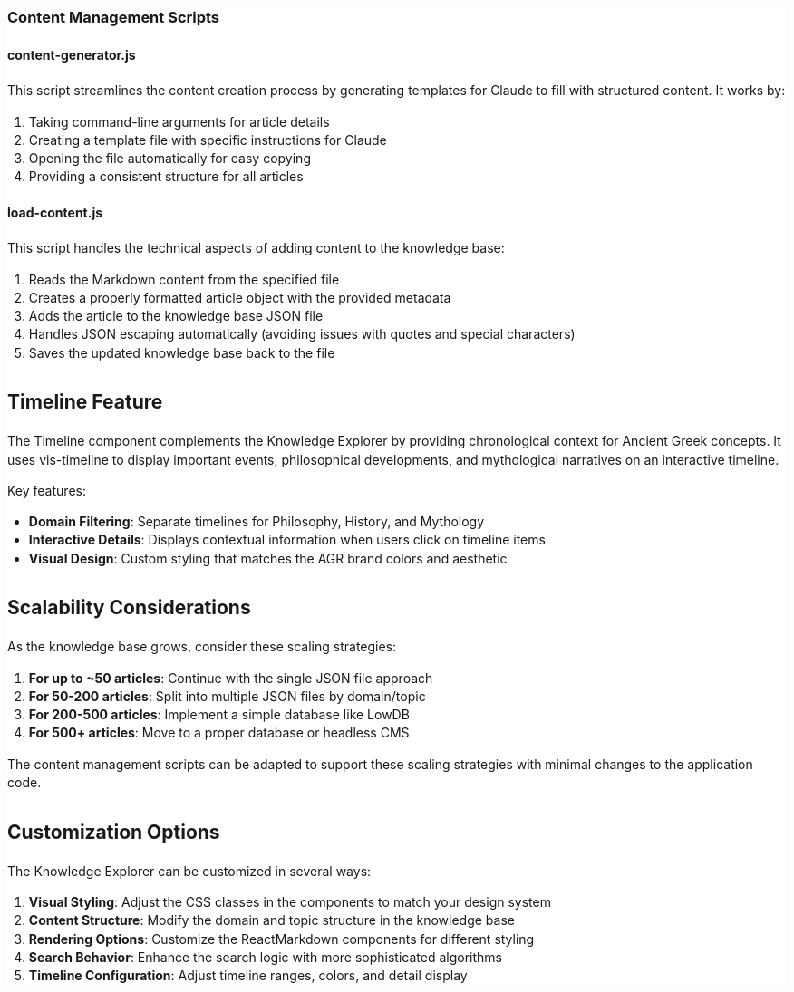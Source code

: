 ### Content Management Scripts

#### content-generator.js

This script streamlines the content creation process by generating templates for Claude to fill with structured content. It works by:

1. Taking command-line arguments for article details
2. Creating a template file with specific instructions for Claude
3. Opening the file automatically for easy copying
4. Providing a consistent structure for all articles

#### load-content.js

This script handles the technical aspects of adding content to the knowledge base:

1. Reads the Markdown content from the specified file
2. Creates a properly formatted article object with the provided metadata
3. Adds the article to the knowledge base JSON file
4. Handles JSON escaping automatically (avoiding issues with quotes and special characters)
5. Saves the updated knowledge base back to the file

## Timeline Feature

The Timeline component complements the Knowledge Explorer by providing chronological context for Ancient Greek concepts. It uses vis-timeline to display important events, philosophical developments, and mythological narratives on an interactive timeline.

Key features:

- **Domain Filtering**: Separate timelines for Philosophy, History, and Mythology
- **Interactive Details**: Displays contextual information when users click on timeline items
- **Visual Design**: Custom styling that matches the AGR brand colors and aesthetic

## Scalability Considerations

As the knowledge base grows, consider these scaling strategies:

1. **For up to ~50 articles**: Continue with the single JSON file approach
2. **For 50-200 articles**: Split into multiple JSON files by domain/topic
3. **For 200-500 articles**: Implement a simple database like LowDB
4. **For 500+ articles**: Move to a proper database or headless CMS

The content management scripts can be adapted to support these scaling strategies with minimal changes to the application code.

## Customization Options

The Knowledge Explorer can be customized in several ways:

1. **Visual Styling**: Adjust the CSS classes in the components to match your design system
2. **Content Structure**: Modify the domain and topic structure in the knowledge base
3. **Rendering Options**: Customize the ReactMarkdown components for different styling
4. **Search Behavior**: Enhance the search logic with more sophisticated algorithms
5. **Timeline Configuration**: Adjust timeline ranges, colors, and detail display
